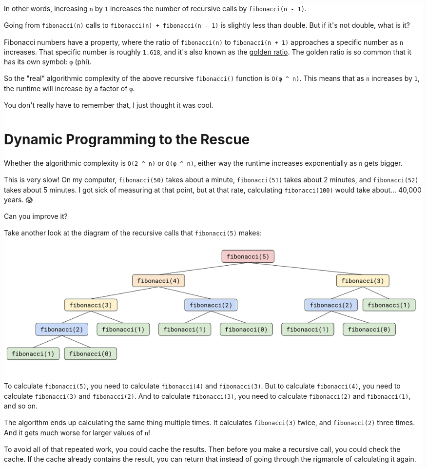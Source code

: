 In other words, increasing `n` by `1` increases the number of recursive calls by `fibonacci(n - 1)`.

Going from `fibonacci(n)` calls to `fibonacci(n) + fibonacci(n - 1)` is slightly less than double. But if it's not double, what is it?

Fibonacci numbers have a property, where the ratio of `fibonacci(n)` to `fibonacci(n + 1)` approaches a specific number as `n` increases. That specific number is roughly `1.618`, and it's also known as the [golden ratio](https://en.wikipedia.org/wiki/Golden_ratio). The golden ratio is so common that it has its own symbol: `φ` (phi).

So the "real" algorithmic complexity of the above recursive `fibonacci()` function is `O(φ ^ n)`. This means that as `n` increases by `1`, the runtime will increase by a factor of `φ`.

You don't really have to remember that, I just thought it was cool.

# Dynamic Programming to the Rescue

Whether the algorithmic complexity is `O(2 ^ n)` or `O(φ ^ n)`, either way the runtime increases exponentially as `n` gets bigger.

This is very slow! On my computer, `fibonacci(50)` takes about a minute, `fibonacci(51)` takes about 2 minutes, and `fibonacci(52)` takes about 5 minutes. I got sick of measuring at that point, but at that rate, calculating `fibonacci(100)` would take about... 40,000 years. 😱

Can you improve it?

Take another look at the diagram of the recursive calls that `fibonacci(5)` makes:

![A tree diagram showing the recursive function calls required to calculate fibonacci(5). It shows 15 recursive calls.](/tutorials/interviewing/images/fibonacci-5.png)

To calculate `fibonacci(5)`, you need to calculate `fibonacci(4)` and `fibonacci(3)`. But to calculate `fibonacci(4)`, you need to calculate `fibonacci(3)` and `fibonacci(2)`. And to calculate `fibonacci(3)`, you need to calculate `fibonacci(2)` and `fibonacci(1)`, and so on.

The algorithm ends up calculating the same thing multiple times. It calculates `fibonacci(3)` twice, and `fibonacci(2)` three times. And it gets much worse for larger values of `n`!

To avoid all of that repeated work, you could cache the results. Then before you make a recursive call, you could check the cache. If the cache already contains the result, you can return that instead of going through the rigmarole of calculating it again.
